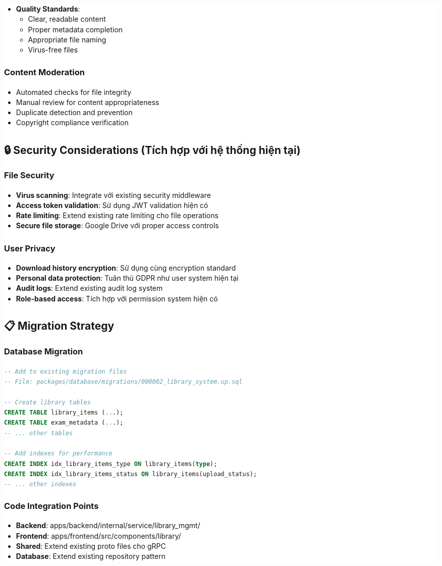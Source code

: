 - **Quality Standards**:
  - Clear, readable content
  - Proper metadata completion
  - Appropriate file naming
  - Virus-free files

### Content Moderation
- Automated checks for file integrity
- Manual review for content appropriateness
- Duplicate detection and prevention
- Copyright compliance verification

## 🔒 Security Considerations (Tích hợp với hệ thống hiện tại)

### File Security
- **Virus scanning**: Integrate với existing security middleware
- **Access token validation**: Sử dụng JWT validation hiện có
- **Rate limiting**: Extend existing rate limiting cho file operations
- **Secure file storage**: Google Drive với proper access controls

### User Privacy
- **Download history encryption**: Sử dụng cùng encryption standard
- **Personal data protection**: Tuân thủ GDPR như user system hiện tại
- **Audit logs**: Extend existing audit log system
- **Role-based access**: Tích hợp với permission system hiện có

## 📋 Migration Strategy

### Database Migration
```sql
-- Add to existing migration files
-- File: packages/database/migrations/000002_library_system.up.sql

-- Create library tables
CREATE TABLE library_items (...);
CREATE TABLE exam_metadata (...);
-- ... other tables

-- Add indexes for performance
CREATE INDEX idx_library_items_type ON library_items(type);
CREATE INDEX idx_library_items_status ON library_items(upload_status);
-- ... other indexes
```

### Code Integration Points
- **Backend**: apps/backend/internal/service/library_mgmt/
- **Frontend**: apps/frontend/src/components/library/
- **Shared**: Extend existing proto files cho gRPC
- **Database**: Extend existing repository pattern
